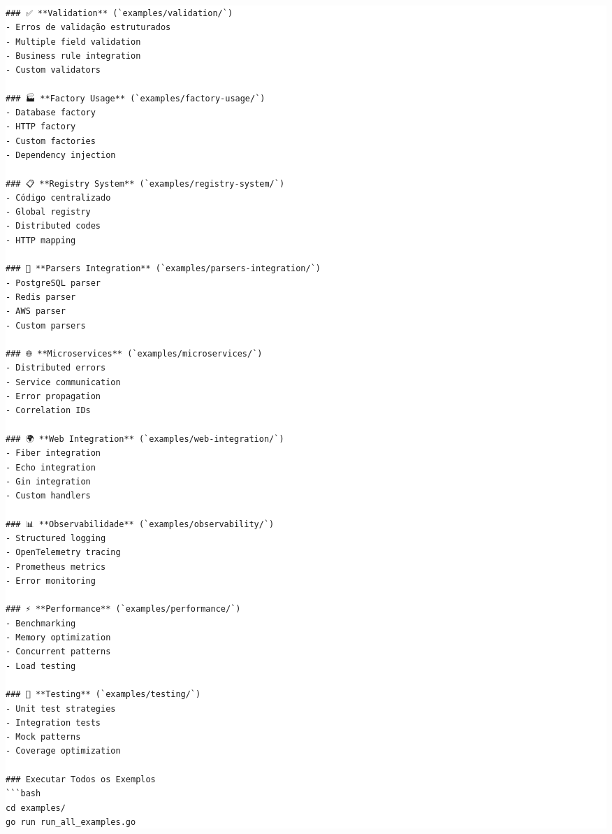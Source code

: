 ```
### ✅ **Validation** (`examples/validation/`)
- Erros de validação estruturados
- Multiple field validation
- Business rule integration
- Custom validators

### 🏭 **Factory Usage** (`examples/factory-usage/`)
- Database factory
- HTTP factory
- Custom factories
- Dependency injection

### 📋 **Registry System** (`examples/registry-system/`)
- Código centralizado
- Global registry
- Distributed codes
- HTTP mapping

### 🔄 **Parsers Integration** (`examples/parsers-integration/`)
- PostgreSQL parser
- Redis parser
- AWS parser
- Custom parsers

### 🌐 **Microservices** (`examples/microservices/`)
- Distributed errors
- Service communication
- Error propagation
- Correlation IDs

### 🌍 **Web Integration** (`examples/web-integration/`)
- Fiber integration
- Echo integration
- Gin integration
- Custom handlers

### 📊 **Observabilidade** (`examples/observability/`)
- Structured logging
- OpenTelemetry tracing
- Prometheus metrics
- Error monitoring

### ⚡ **Performance** (`examples/performance/`)
- Benchmarking
- Memory optimization
- Concurrent patterns
- Load testing

### 🧪 **Testing** (`examples/testing/`)
- Unit test strategies
- Integration tests
- Mock patterns
- Coverage optimization

### Executar Todos os Exemplos
```bash
cd examples/
go run run_all_examples.go
```
